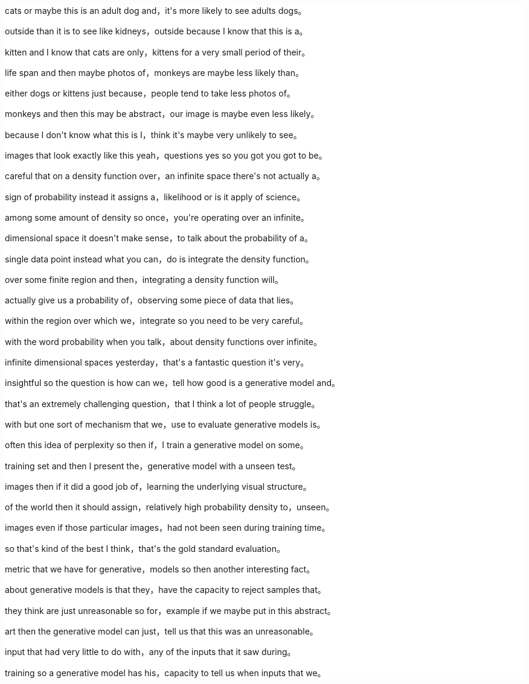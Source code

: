 cats or maybe this is an adult dog and，it's more likely to see adults dogs。

outside than it is to see like kidneys，outside because I know that this is a。

kitten and I know that cats are only，kittens for a very small period of their。

life span and then maybe photos of，monkeys are maybe less likely than。

either dogs or kittens just because，people tend to take less photos of。

monkeys and then this may be abstract，our image is maybe even less likely。

because I don't know what this is I，think it's maybe very unlikely to see。

images that look exactly like this yeah，questions yes so you got you got to be。

careful that on a density function over，an infinite space there's not actually a。

sign of probability instead it assigns a，likelihood or is it apply of science。

among some amount of density so once，you're operating over an infinite。

dimensional space it doesn't make sense，to talk about the probability of a。

single data point instead what you can，do is integrate the density function。

over some finite region and then，integrating a density function will。

actually give us a probability of，observing some piece of data that lies。

within the region over which we，integrate so you need to be very careful。

with the word probability when you talk，about density functions over infinite。

infinite dimensional spaces yesterday，that's a fantastic question it's very。

insightful so the question is how can we，tell how good is a generative model and。

that's an extremely challenging question，that I think a lot of people struggle。

with but one sort of mechanism that we，use to evaluate generative models is。

often this idea of perplexity so then if，I train a generative model on some。

training set and then I present the，generative model with a unseen test。

images then if it did a good job of，learning the underlying visual structure。

of the world then it should assign，relatively high probability density to，unseen。

images even if those particular images，had not been seen during training time。

so that's kind of the best I think，that's the gold standard evaluation。

metric that we have for generative，models so then another interesting fact。

about generative models is that they，have the capacity to reject samples that。

they think are just unreasonable so for，example if we maybe put in this abstract。

art then the generative model can just，tell us that this was an unreasonable。

input that had very little to do with，any of the inputs that it saw during。

training so a generative model has his，capacity to tell us when inputs that we。
